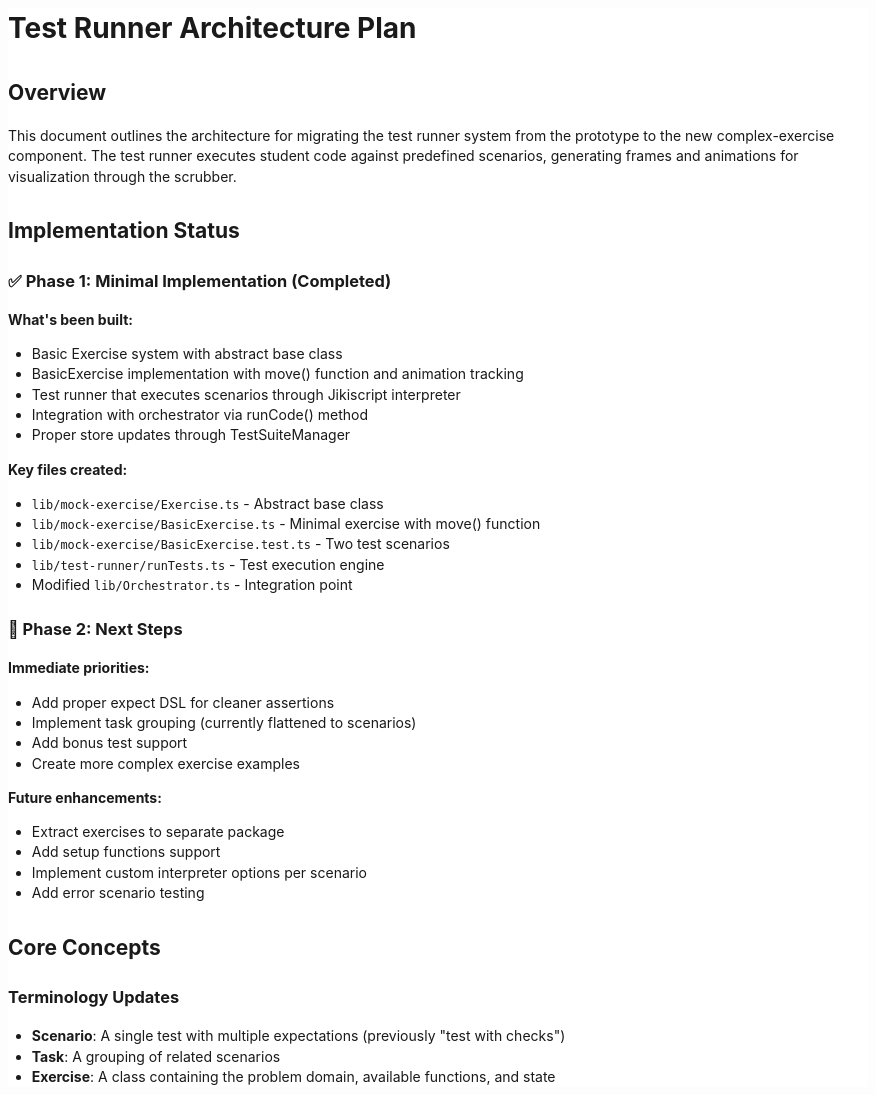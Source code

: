 # Test Runner Architecture Plan

## Overview

This document outlines the architecture for migrating the test runner system from the prototype to the new complex-exercise component. The test runner executes student code against predefined scenarios, generating frames and animations for visualization through the scrubber.

## Implementation Status

### ✅ Phase 1: Minimal Implementation (Completed)

**What's been built:**

- Basic Exercise system with abstract base class
- BasicExercise implementation with move() function and animation tracking
- Test runner that executes scenarios through Jikiscript interpreter
- Integration with orchestrator via runCode() method
- Proper store updates through TestSuiteManager

**Key files created:**

- `lib/mock-exercise/Exercise.ts` - Abstract base class
- `lib/mock-exercise/BasicExercise.ts` - Minimal exercise with move() function
- `lib/mock-exercise/BasicExercise.test.ts` - Two test scenarios
- `lib/test-runner/runTests.ts` - Test execution engine
- Modified `lib/Orchestrator.ts` - Integration point

### 🔄 Phase 2: Next Steps

**Immediate priorities:**

- Add proper expect DSL for cleaner assertions
- Implement task grouping (currently flattened to scenarios)
- Add bonus test support
- Create more complex exercise examples

**Future enhancements:**

- Extract exercises to separate package
- Add setup functions support
- Implement custom interpreter options per scenario
- Add error scenario testing

## Core Concepts

### Terminology Updates

- **Scenario**: A single test with multiple expectations (previously "test with checks")
- **Task**: A grouping of related scenarios
- **Exercise**: A class containing the problem domain, available functions, and state
